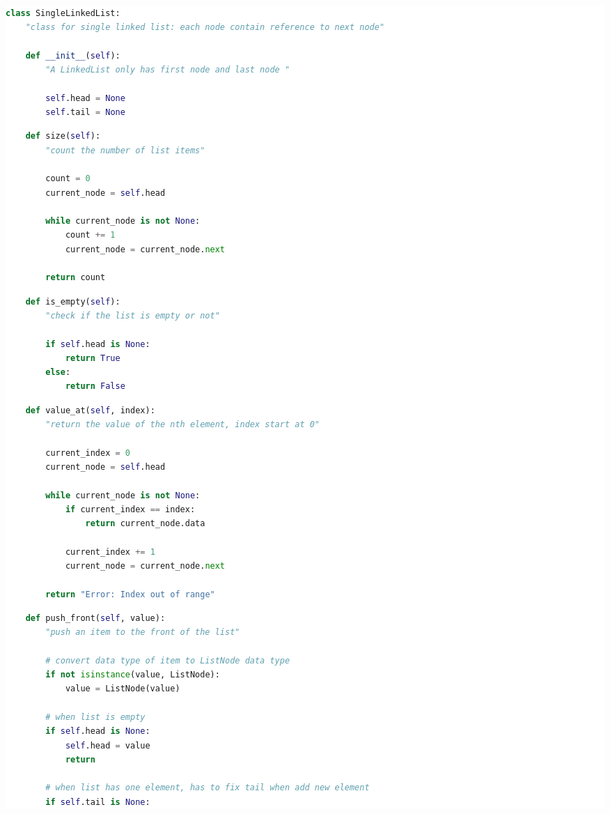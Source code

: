 
```python
class SingleLinkedList:
    "class for single linked list: each node contain reference to next node"
    
    def __init__(self):
        "A LinkedList only has first node and last node "
        
        self.head = None 
        self.tail = None
```

```python        
    def size(self):
        "count the number of list items"
        
        count = 0 
        current_node = self.head
        
        while current_node is not None:
            count += 1
            current_node = current_node.next
        
        return count
```

```python    
    def is_empty(self):
        "check if the list is empty or not"
        
        if self.head is None:
            return True
        else:
            return False
```

```python            
    def value_at(self, index):
        "return the value of the nth element, index start at 0"
        
        current_index = 0
        current_node = self.head
        
        while current_node is not None:
            if current_index == index:
                return current_node.data
            
            current_index += 1
            current_node = current_node.next
            
        return "Error: Index out of range"
```

```python           
    def push_front(self, value):
        "push an item to the front of the list"
         
        # convert data type of item to ListNode data type
        if not isinstance(value, ListNode):
            value = ListNode(value)
        
        # when list is empty
        if self.head is None:
            self.head = value
            return 
        
        # when list has one element, has to fix tail when add new element
        if self.tail is None:
```